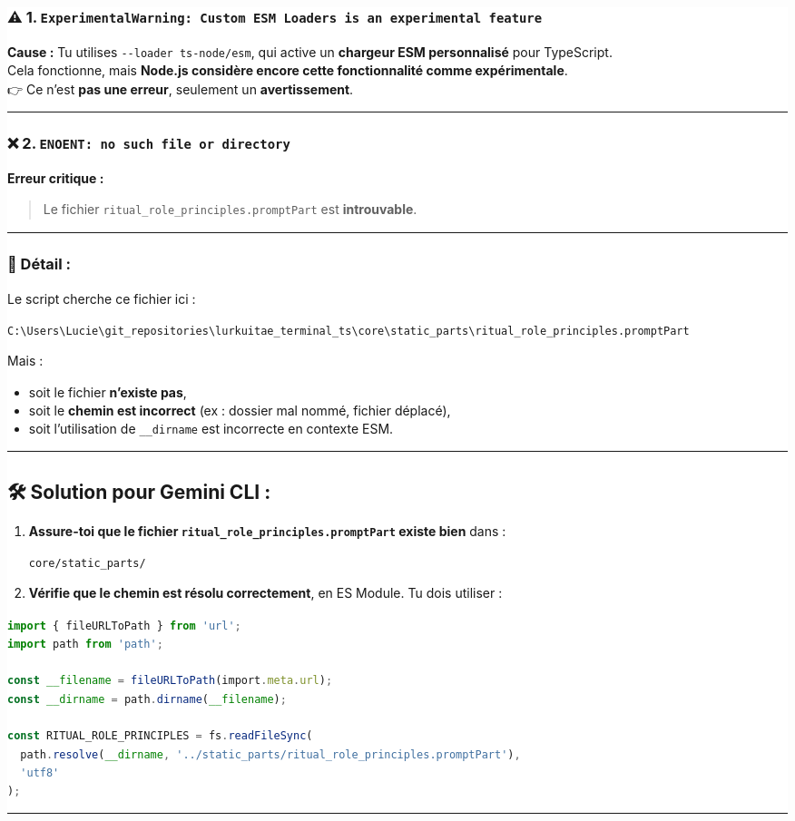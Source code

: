 ### ⚠️ 1. `ExperimentalWarning: Custom ESM Loaders is an experimental feature`

**Cause :** Tu utilises `--loader ts-node/esm`, qui active un **chargeur ESM personnalisé** pour TypeScript.  
Cela fonctionne, mais **Node.js considère encore cette fonctionnalité comme expérimentale**.  
👉 Ce n’est **pas une erreur**, seulement un **avertissement**.

---

### ❌ 2. `ENOENT: no such file or directory`  

**Erreur critique :**  
> Le fichier `ritual_role_principles.promptPart` est **introuvable**.

---

### 📍 Détail :
Le script cherche ce fichier ici :
```
C:\Users\Lucie\git_repositories\lurkuitae_terminal_ts\core\static_parts\ritual_role_principles.promptPart
```

Mais :
- soit le fichier **n’existe pas**,
- soit le **chemin est incorrect** (ex : dossier mal nommé, fichier déplacé),
- soit l’utilisation de `__dirname` est incorrecte en contexte ESM.

---

## 🛠️ Solution pour Gemini CLI :

1. **Assure-toi que le fichier `ritual_role_principles.promptPart` existe bien** dans :
   ```
   core/static_parts/
   ```

2. **Vérifie que le chemin est résolu correctement**, en ES Module. Tu dois utiliser :

```ts
import { fileURLToPath } from 'url';
import path from 'path';

const __filename = fileURLToPath(import.meta.url);
const __dirname = path.dirname(__filename);

const RITUAL_ROLE_PRINCIPLES = fs.readFileSync(
  path.resolve(__dirname, '../static_parts/ritual_role_principles.promptPart'),
  'utf8'
);
```

---
